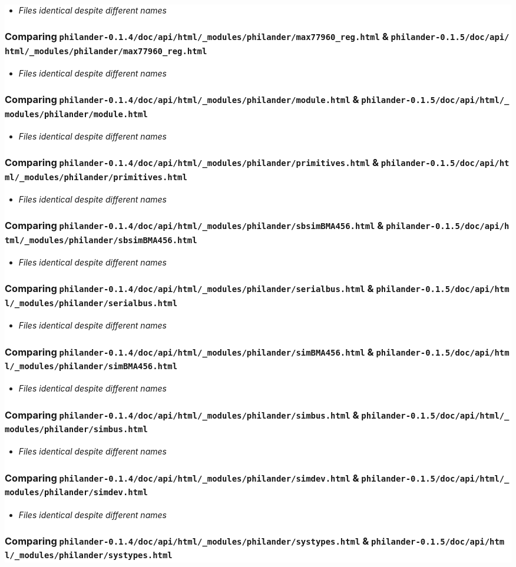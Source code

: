  * *Files identical despite different names*

### Comparing `philander-0.1.4/doc/api/html/_modules/philander/max77960_reg.html` & `philander-0.1.5/doc/api/html/_modules/philander/max77960_reg.html`

 * *Files identical despite different names*

### Comparing `philander-0.1.4/doc/api/html/_modules/philander/module.html` & `philander-0.1.5/doc/api/html/_modules/philander/module.html`

 * *Files identical despite different names*

### Comparing `philander-0.1.4/doc/api/html/_modules/philander/primitives.html` & `philander-0.1.5/doc/api/html/_modules/philander/primitives.html`

 * *Files identical despite different names*

### Comparing `philander-0.1.4/doc/api/html/_modules/philander/sbsimBMA456.html` & `philander-0.1.5/doc/api/html/_modules/philander/sbsimBMA456.html`

 * *Files identical despite different names*

### Comparing `philander-0.1.4/doc/api/html/_modules/philander/serialbus.html` & `philander-0.1.5/doc/api/html/_modules/philander/serialbus.html`

 * *Files identical despite different names*

### Comparing `philander-0.1.4/doc/api/html/_modules/philander/simBMA456.html` & `philander-0.1.5/doc/api/html/_modules/philander/simBMA456.html`

 * *Files identical despite different names*

### Comparing `philander-0.1.4/doc/api/html/_modules/philander/simbus.html` & `philander-0.1.5/doc/api/html/_modules/philander/simbus.html`

 * *Files identical despite different names*

### Comparing `philander-0.1.4/doc/api/html/_modules/philander/simdev.html` & `philander-0.1.5/doc/api/html/_modules/philander/simdev.html`

 * *Files identical despite different names*

### Comparing `philander-0.1.4/doc/api/html/_modules/philander/systypes.html` & `philander-0.1.5/doc/api/html/_modules/philander/systypes.html`

